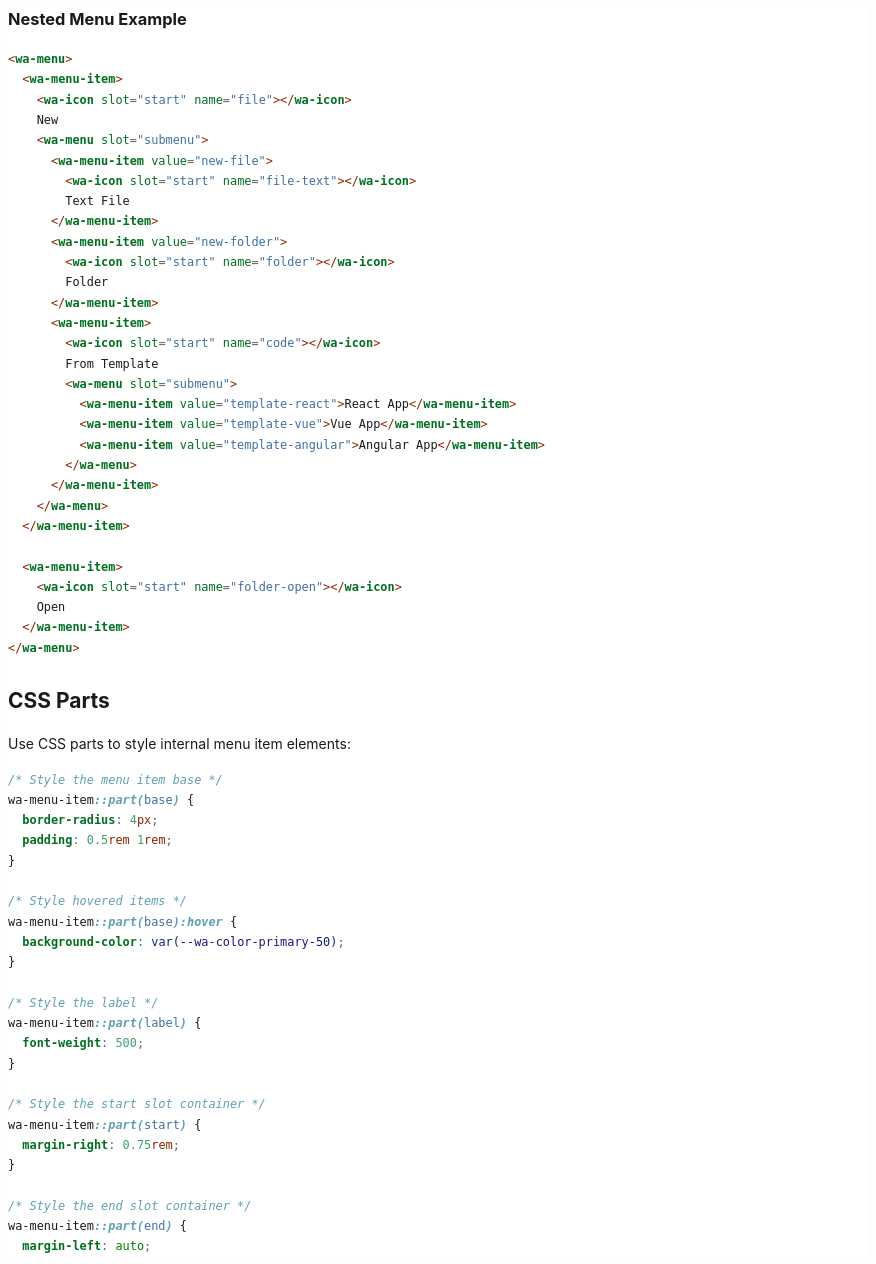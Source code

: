 ### Nested Menu Example

```html
<wa-menu>
  <wa-menu-item>
    <wa-icon slot="start" name="file"></wa-icon>
    New
    <wa-menu slot="submenu">
      <wa-menu-item value="new-file">
        <wa-icon slot="start" name="file-text"></wa-icon>
        Text File
      </wa-menu-item>
      <wa-menu-item value="new-folder">
        <wa-icon slot="start" name="folder"></wa-icon>
        Folder
      </wa-menu-item>
      <wa-menu-item>
        <wa-icon slot="start" name="code"></wa-icon>
        From Template
        <wa-menu slot="submenu">
          <wa-menu-item value="template-react">React App</wa-menu-item>
          <wa-menu-item value="template-vue">Vue App</wa-menu-item>
          <wa-menu-item value="template-angular">Angular App</wa-menu-item>
        </wa-menu>
      </wa-menu-item>
    </wa-menu>
  </wa-menu-item>

  <wa-menu-item>
    <wa-icon slot="start" name="folder-open"></wa-icon>
    Open
  </wa-menu-item>
</wa-menu>
```

## CSS Parts

Use CSS parts to style internal menu item elements:

```css
/* Style the menu item base */
wa-menu-item::part(base) {
  border-radius: 4px;
  padding: 0.5rem 1rem;
}

/* Style hovered items */
wa-menu-item::part(base):hover {
  background-color: var(--wa-color-primary-50);
}

/* Style the label */
wa-menu-item::part(label) {
  font-weight: 500;
}

/* Style the start slot container */
wa-menu-item::part(start) {
  margin-right: 0.75rem;
}

/* Style the end slot container */
wa-menu-item::part(end) {
  margin-left: auto;
```
